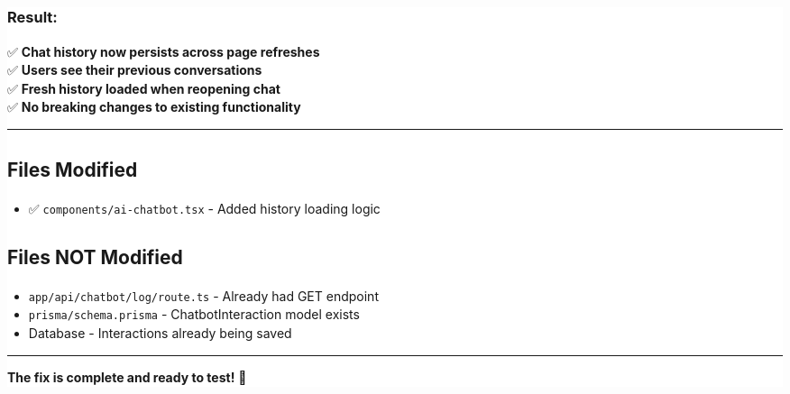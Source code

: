 ### Result:
✅ **Chat history now persists across page refreshes**  
✅ **Users see their previous conversations**  
✅ **Fresh history loaded when reopening chat**  
✅ **No breaking changes to existing functionality**

---

## Files Modified

- ✅ `components/ai-chatbot.tsx` - Added history loading logic

## Files NOT Modified

- `app/api/chatbot/log/route.ts` - Already had GET endpoint
- `prisma/schema.prisma` - ChatbotInteraction model exists
- Database - Interactions already being saved

---

**The fix is complete and ready to test!** 🎉
